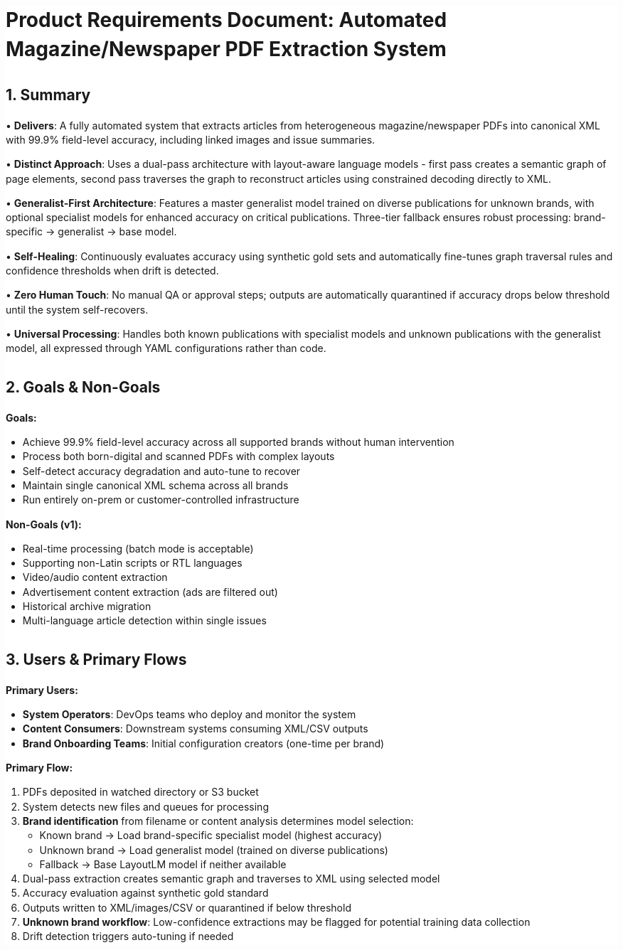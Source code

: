 # Product Requirements Document: Automated Magazine/Newspaper PDF Extraction System

## 1. Summary

• **Delivers**: A fully automated system that extracts articles from heterogeneous magazine/newspaper PDFs into canonical XML with 99.9% field-level accuracy, including linked images and issue summaries.

• **Distinct Approach**: Uses a dual-pass architecture with layout-aware language models - first pass creates a semantic graph of page elements, second pass traverses the graph to reconstruct articles using constrained decoding directly to XML.

• **Generalist-First Architecture**: Features a master generalist model trained on diverse publications for unknown brands, with optional specialist models for enhanced accuracy on critical publications. Three-tier fallback ensures robust processing: brand-specific → generalist → base model.

• **Self-Healing**: Continuously evaluates accuracy using synthetic gold sets and automatically fine-tunes graph traversal rules and confidence thresholds when drift is detected.

• **Zero Human Touch**: No manual QA or approval steps; outputs are automatically quarantined if accuracy drops below threshold until the system self-recovers.

• **Universal Processing**: Handles both known publications with specialist models and unknown publications with the generalist model, all expressed through YAML configurations rather than code.

## 2. Goals & Non-Goals

**Goals:**
- Achieve 99.9% field-level accuracy across all supported brands without human intervention
- Process both born-digital and scanned PDFs with complex layouts
- Self-detect accuracy degradation and auto-tune to recover
- Maintain single canonical XML schema across all brands
- Run entirely on-prem or customer-controlled infrastructure

**Non-Goals (v1):**
- Real-time processing (batch mode is acceptable)
- Supporting non-Latin scripts or RTL languages
- Video/audio content extraction
- Advertisement content extraction (ads are filtered out)
- Historical archive migration
- Multi-language article detection within single issues

## 3. Users & Primary Flows

**Primary Users:**
- **System Operators**: DevOps teams who deploy and monitor the system
- **Content Consumers**: Downstream systems consuming XML/CSV outputs
- **Brand Onboarding Teams**: Initial configuration creators (one-time per brand)

**Primary Flow:**
1. PDFs deposited in watched directory or S3 bucket
2. System detects new files and queues for processing
3. **Brand identification** from filename or content analysis determines model selection:
   - Known brand → Load brand-specific specialist model (highest accuracy)
   - Unknown brand → Load generalist model (trained on diverse publications)
   - Fallback → Base LayoutLM model if neither available
4. Dual-pass extraction creates semantic graph and traverses to XML using selected model
5. Accuracy evaluation against synthetic gold standard
6. Outputs written to XML/images/CSV or quarantined if below threshold
7. **Unknown brand workflow**: Low-confidence extractions may be flagged for potential training data collection
8. Drift detection triggers auto-tuning if needed

